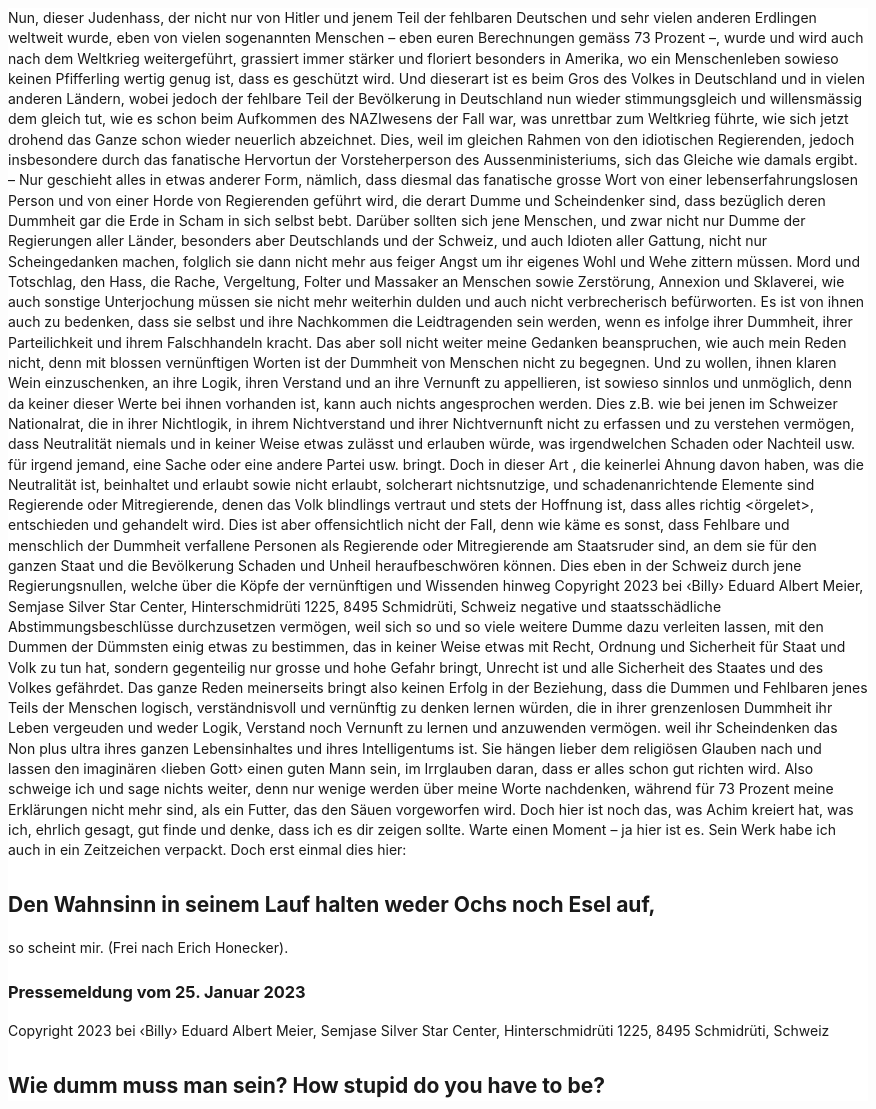 Nun, dieser Judenhass, der nicht nur von Hitler und jenem Teil der fehlbaren Deutschen und sehr vielen anderen Erdlingen weltweit <gepflegt> wurde, eben von vielen sogenannten Menschen – eben euren Berechnungen gemäss 73 Prozent –, wurde und wird auch nach dem Weltkrieg weitergeführt, grassiert immer stärker und floriert besonders in Amerika, wo ein Menschenleben sowieso keinen Pfifferling wertig genug ist, dass es geschützt wird. Und dieserart ist es beim Gros des Volkes in Deutschland und in vielen anderen Ländern, wobei jedoch der fehlbare Teil der Bevölkerung in Deutschland nun wieder stimmungsgleich und willensmässig dem gleich tut, wie es schon beim Aufkommen des NAZIwesens der Fall war, was unrettbar zum Weltkrieg führte, wie sich jetzt drohend das Ganze schon wieder neuerlich abzeichnet. Dies, weil im gleichen Rahmen von den idiotischen Regierenden, jedoch insbesondere durch das fanatische Hervortun der Vorsteherperson des Aussenministeriums, sich das Gleiche wie damals ergibt. – Nur geschieht alles in etwas anderer Form, nämlich, dass diesmal das fanatische grosse Wort von einer lebenserfahrungslosen Person und von einer Horde von Regierenden geführt wird, die derart Dumme und Scheindenker sind, dass bezüglich deren Dummheit gar die Erde in Scham in sich selbst bebt. Darüber sollten sich jene Menschen, und zwar nicht nur Dumme der Regierungen aller Länder, besonders aber Deutschlands und der Schweiz, und auch Idioten aller Gattung, nicht nur Scheingedanken machen, folglich sie dann nicht mehr aus feiger Angst um ihr eigenes Wohl und Wehe zittern müssen. Mord und Totschlag, den Hass, die Rache, Vergeltung, Folter und Massaker an Menschen sowie Zerstörung, Annexion und Sklaverei, wie auch sonstige Unterjochung müssen sie nicht mehr weiterhin dulden und auch nicht verbrecherisch befürworten. Es ist von ihnen auch zu bedenken, dass sie selbst und ihre Nachkommen die Leidtragenden sein werden, wenn es infolge ihrer Dummheit, ihrer Parteilichkeit und ihrem Falschhandeln kracht. Das aber soll nicht weiter meine Gedanken beanspruchen, wie auch mein Reden nicht, denn mit blossen vernünftigen Worten ist der Dummheit von Menschen nicht zu begegnen. Und zu wollen, ihnen klaren Wein einzuschenken, an ihre Logik, ihren Verstand und an ihre Vernunft zu appellieren, ist sowieso sinnlos und unmöglich, denn da keiner dieser Werte bei ihnen vorhanden ist, kann auch nichts angesprochen werden. Dies z.B. wie bei jenen im Schweizer Nationalrat, die in ihrer Nichtlogik, in ihrem Nichtverstand und ihrer Nichtvernunft nicht zu erfassen und zu verstehen vermögen, dass Neutralität niemals und in keiner Weise etwas zulässt und erlauben würde, was irgendwelchen Schaden oder Nachteil usw.
für irgend jemand, eine Sache oder eine andere Partei usw. bringt. Doch in dieser Art <gestrickte Nullen>, die keinerlei Ahnung davon haben, was die Neutralität ist, beinhaltet und erlaubt sowie nicht erlaubt, solcherart nichtsnutzige, und schadenanrichtende Elemente sind Regierende oder Mitregierende, denen das Volk blindlings vertraut und stets der Hoffnung ist, dass alles richtig <örgelet>, entschieden und gehandelt wird. Dies ist aber offensichtlich nicht der Fall, denn wie käme es sonst, dass Fehlbare und menschlich der Dummheit verfallene Personen als Regierende oder Mitregierende am Staatsruder sind, an dem sie für den ganzen Staat und die Bevölkerung Schaden und Unheil heraufbeschwören können. Dies eben in der Schweiz durch jene Regierungsnullen, welche über die Köpfe der vernünftigen und Wissenden hinweg Copyright 2023 bei ‹Billy› Eduard Albert Meier, Semjase Silver Star Center, Hinterschmidrüti 1225, 8495 Schmidrüti, Schweiz negative und staatsschädliche Abstimmungsbeschlüsse durchzusetzen vermögen, weil sich so und so viele weitere Dumme dazu verleiten lassen, mit den Dummen der Dümmsten einig etwas zu bestimmen, das in keiner Weise etwas mit Recht, Ordnung und Sicherheit für Staat und Volk zu tun hat, sondern gegenteilig nur grosse und hohe Gefahr bringt, Unrecht ist und alle Sicherheit des Staates und des Volkes gefährdet.
Das ganze Reden meinerseits bringt also keinen Erfolg in der Beziehung, dass die Dummen und Fehlbaren jenes Teils der Menschen logisch, verständnisvoll und vernünftig zu denken lernen würden, die in ihrer grenzenlosen Dummheit ihr Leben vergeuden und weder Logik, Verstand noch Vernunft zu lernen und anzuwenden vermögen. weil ihr Scheindenken das Non plus ultra ihres ganzen Lebensinhaltes und ihres Intelligentums ist. Sie hängen lieber dem religiösen Glauben nach und lassen den imaginären ‹lieben Gott› einen guten Mann sein, im Irrglauben daran, dass er alles schon gut richten wird. Also schweige ich und sage nichts weiter, denn nur wenige werden über meine Worte nachdenken, während für 73 Prozent meine Erklärungen nicht mehr sind, als ein Futter, das den Säuen vorgeworfen wird.
Doch hier ist noch das, was Achim kreiert hat, was ich, ehrlich gesagt, gut finde und denke, dass ich es dir zeigen sollte. Warte einen Moment – ja hier ist es. Sein Werk habe ich auch in ein Zeitzeichen verpackt. Doch erst einmal dies hier:
## Den Wahnsinn in seinem Lauf halten weder Ochs noch Esel auf,
so scheint mir. (Frei nach Erich Honecker).
### Pressemeldung vom 25. Januar 2023
Copyright 2023 bei ‹Billy› Eduard Albert Meier, Semjase Silver Star Center, Hinterschmidrüti 1225, 8495 Schmidrüti, Schweiz
## Wie dumm muss man sein? How stupid do you have to be?